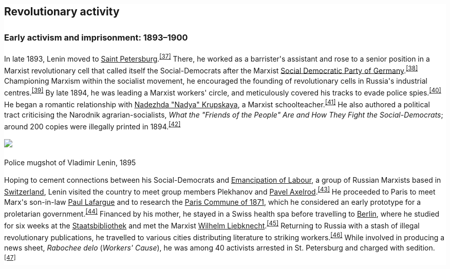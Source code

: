 ## Revolutionary activity

### Early activism and imprisonment: 1893–1900

In late 1893, Lenin moved to [Saint Petersburg](https://en.wikipedia.org/wiki/Saint_Petersburg "Saint Petersburg").<sup id="cite_ref-FOOTNOTEPipes1990354Rice199038–39Service200090–92White200133Lih201140,_52_40-0"><a href="https://en.wikipedia.org/wiki/Vladimir_Lenin#cite_note-FOOTNOTEPipes1990354Rice199038%E2%80%9339Service200090%E2%80%9392White200133Lih201140,_52-40">[37]</a></sup> There, he worked as a barrister's assistant and rose to a senior position in a Marxist revolutionary cell that called itself the Social-Democrats after the Marxist [Social Democratic Party of Germany](https://en.wikipedia.org/wiki/Social_Democratic_Party_of_Germany "Social Democratic Party of Germany").<sup id="cite_ref-FOOTNOTEPipes1990354Rice199039–40Lih201153_41-0"><a href="https://en.wikipedia.org/wiki/Vladimir_Lenin#cite_note-FOOTNOTEPipes1990354Rice199039%E2%80%9340Lih201153-41">[38]</a></sup> Championing Marxism within the socialist movement, he encouraged the founding of revolutionary cells in Russia's industrial centres.<sup id="cite_ref-FOOTNOTERice199040,_43Service200096_42-0"><a href="https://en.wikipedia.org/wiki/Vladimir_Lenin#cite_note-FOOTNOTERice199040,_43Service200096-42">[39]</a></sup> By late 1894, he was leading a Marxist workers' circle, and meticulously covered his tracks to evade police spies.<sup id="cite_ref-FOOTNOTEPipes1990355Rice199041–42Service2000105Read200522–23_43-0"><a href="https://en.wikipedia.org/wiki/Vladimir_Lenin#cite_note-FOOTNOTEPipes1990355Rice199041%E2%80%9342Service2000105Read200522%E2%80%9323-43">[40]</a></sup> He began a romantic relationship with [Nadezhda "Nadya" Krupskaya](https://en.wikipedia.org/wiki/Nadezhda_Krupskaya "Nadezhda Krupskaya"), a Marxist schoolteacher.<sup id="cite_ref-FOOTNOTEFischer196422Rice199041Read200520–21_44-0"><a href="https://en.wikipedia.org/wiki/Vladimir_Lenin#cite_note-FOOTNOTEFischer196422Rice199041Read200520%E2%80%9321-44">[41]</a></sup> He also authored a political tract criticising the Narodnik agrarian-socialists, _What the "Friends of the People" Are and How They Fight the Social-Democrats_; around 200 copies were illegally printed in 1894.<sup id="cite_ref-FOOTNOTEFischer196427Rice199042–43White200134,_36Read200525Lih201145–46_45-0"><a href="https://en.wikipedia.org/wiki/Vladimir_Lenin#cite_note-FOOTNOTEFischer196427Rice199042%E2%80%9343White200134,_36Read200525Lih201145%E2%80%9346-45">[42]</a></sup>

[![](https://upload.wikimedia.org/wikipedia/commons/thumb/a/a1/Mug_shot_of_Lenin%2C_1895.jpg/220px-Mug_shot_of_Lenin%2C_1895.jpg)](https://en.wikipedia.org/wiki/File:Mug_shot_of_Lenin,_1895.jpg)

Police mugshot of Vladimir Lenin, 1895

Hoping to cement connections between his Social-Democrats and [Emancipation of Labour](https://en.wikipedia.org/wiki/Emancipation_of_Labour "Emancipation of Labour"), a group of Russian Marxists based in [Switzerland](https://en.wikipedia.org/wiki/Switzerland "Switzerland"), Lenin visited the country to meet group members Plekhanov and [Pavel Axelrod](https://en.wikipedia.org/wiki/Pavel_Axelrod "Pavel Axelrod").<sup id="cite_ref-FOOTNOTEFischer196430Pipes1990354Rice199044–46Service2000103White200137Read200526Lih201155_46-0"><a href="https://en.wikipedia.org/wiki/Vladimir_Lenin#cite_note-FOOTNOTEFischer196430Pipes1990354Rice199044%E2%80%9346Service2000103White200137Read200526Lih201155-46">[43]</a></sup> He proceeded to Paris to meet Marx's son-in-law [Paul Lafargue](https://en.wikipedia.org/wiki/Paul_Lafargue "Paul Lafargue") and to research the [Paris Commune of 1871](https://en.wikipedia.org/wiki/Paris_Commune_of_1871 "Paris Commune of 1871"), which he considered an early prototype for a proletarian government.<sup id="cite_ref-FOOTNOTERice199046Service2000103White200137Read200526_47-0"><a href="https://en.wikipedia.org/wiki/Vladimir_Lenin#cite_note-FOOTNOTERice199046Service2000103White200137Read200526-47">[44]</a></sup> Financed by his mother, he stayed in a Swiss health spa before travelling to [Berlin](https://en.wikipedia.org/wiki/Berlin "Berlin"), where he studied for six weeks at the [Staatsbibliothek](https://en.wikipedia.org/wiki/Berlin_State_Library "Berlin State Library") and met the Marxist [Wilhelm Liebknecht](https://en.wikipedia.org/wiki/Wilhelm_Liebknecht "Wilhelm Liebknecht").<sup id="cite_ref-FOOTNOTEFischer196430Rice199046Service2000103White200137Read200526_48-0"><a href="https://en.wikipedia.org/wiki/Vladimir_Lenin#cite_note-FOOTNOTEFischer196430Rice199046Service2000103White200137Read200526-48">[45]</a></sup> Returning to Russia with a stash of illegal revolutionary publications, he travelled to various cities distributing literature to striking workers.<sup id="cite_ref-FOOTNOTERice199047–48Read200526_49-0"><a href="https://en.wikipedia.org/wiki/Vladimir_Lenin#cite_note-FOOTNOTERice199047%E2%80%9348Read200526-49">[46]</a></sup> While involved in producing a news sheet, _Rabochee delo_ (_Workers' Cause_), he was among 40 activists arrested in St. Petersburg and charged with sedition.<sup id="cite_ref-FOOTNOTEFischer196431Pipes1990355Rice199048White200138Read200526_50-0"><a href="https://en.wikipedia.org/wiki/Vladimir_Lenin#cite_note-FOOTNOTEFischer196431Pipes1990355Rice199048White200138Read200526-50">[47]</a></sup>

